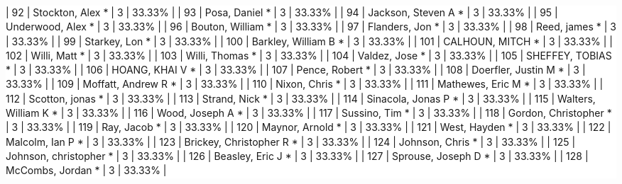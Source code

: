 |  92  | Stockton, Alex \* |  3 |  33.33% |
|  93  | Posa, Daniel \* |  3 |  33.33% |
|  94  | Jackson, Steven A \* |  3 |  33.33% |
|  95  | Underwood, Alex \* |  3 |  33.33% |
|  96  | Bouton, William \* |  3 |  33.33% |
|  97  | Flanders, Jon \* |  3 |  33.33% |
|  98  | Reed, james \* |  3 |  33.33% |
|  99  | Starkey, Lon \* |  3 |  33.33% |
|  100  | Barkley, William B \* |  3 |  33.33% |
|  101  | CALHOUN, MITCH \* |  3 |  33.33% |
|  102  | Willi, Matt \* |  3 |  33.33% |
|  103  | Willi, Thomas \* |  3 |  33.33% |
|  104  | Valdez, Jose \* |  3 |  33.33% |
|  105  | SHEFFEY, TOBIAS \* |  3 |  33.33% |
|  106  | HOANG, KHAI V \* |  3 |  33.33% |
|  107  | Pence, Robert \* |  3 |  33.33% |
|  108  | Doerfler, Justin M \* |  3 |  33.33% |
|  109  | Moffatt, Andrew R \* |  3 |  33.33% |
|  110  | Nixon, Chris \* |  3 |  33.33% |
|  111  | Mathewes, Eric M \* |  3 |  33.33% |
|  112  | Scotton, jonas \* |  3 |  33.33% |
|  113  | Strand, Nick \* |  3 |  33.33% |
|  114  | Sinacola, Jonas P \* |  3 |  33.33% |
|  115  | Walters, William K \* |  3 |  33.33% |
|  116  | Wood, Joseph A \* |  3 |  33.33% |
|  117  | Sussino, Tim \* |  3 |  33.33% |
|  118  | Gordon, Christopher \* |  3 |  33.33% |
|  119  | Ray, Jacob \* |  3 |  33.33% |
|  120  | Maynor, Arnold \* |  3 |  33.33% |
|  121  | West, Hayden \* |  3 |  33.33% |
|  122  | Malcolm, Ian P \* |  3 |  33.33% |
|  123  | Brickey, Christopher R \* |  3 |  33.33% |
|  124  | Johnson, Chris \* |  3 |  33.33% |
|  125  | Johnson, christopher \* |  3 |  33.33% |
|  126  | Beasley, Eric J \* |  3 |  33.33% |
|  127  | Sprouse, Joseph D \* |  3 |  33.33% |
|  128  | McCombs, Jordan \* |  3 |  33.33% |